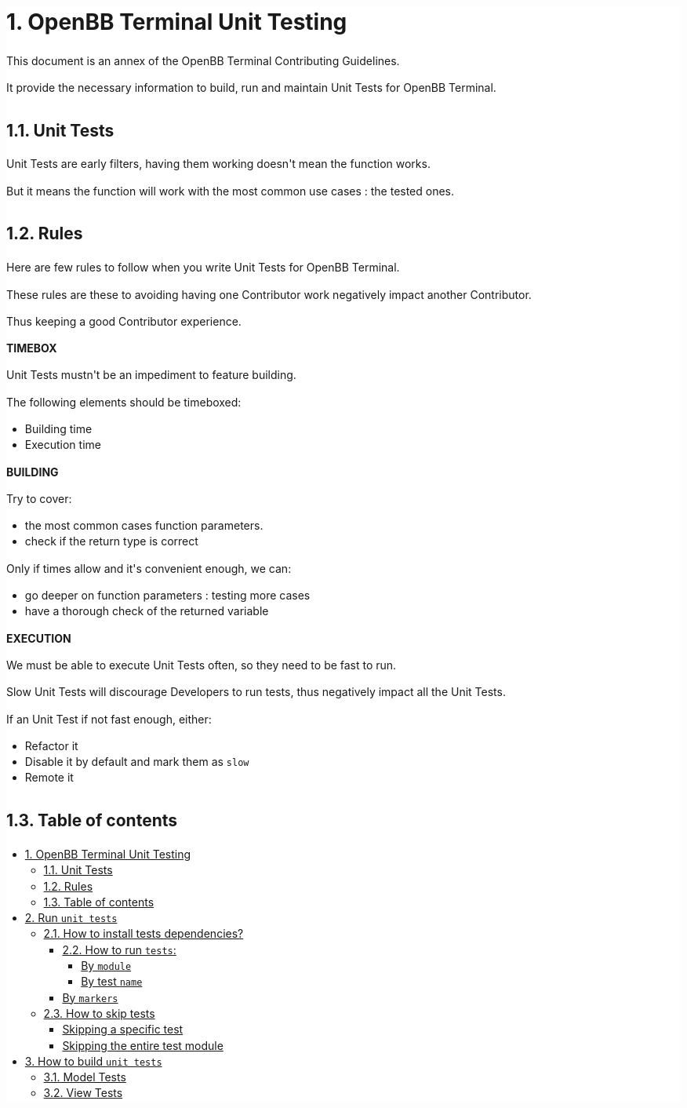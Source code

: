 # 1. OpenBB Terminal Unit Testing

This document is an annex of the OpenBB Terminal Contributing Guidelines.

It provide the necessary information to build, run and maintain Unit Tests for OpenBB Terminal.

## 1.1. Unit Tests

Unit Tests are early filters, having them working doesn't mean the function works.

But it means the function will work with the most common use cases : the tested ones.

## 1.2. Rules

Here are few rules to follow when you write Unit Tests for OpenBB Terminal.

These rules are these to avoiding having one Contributor work negatively impact another Contributor.

Thus keeping a good Contributor experience.

**TIMEBOX**

Unit Tests mustn't be an impediment to feature building.

The following elements should be timeboxed:
- Building time
- Execution time

**BUILDING**

Try to cover:
- the most common cases function parameters.
- check if the return type is correct 

Only if times allow and it's convenient enough, we can:
- go deeper on function parameters : testing more cases
- have a thorough check of the returned variable

**EXECUTION**

We must be able to execute Unit Tests often, so they need to be fast to run.

Slow Unit Tests will discourage Developers to run tests, thus negatively impact all the Unit Tests.

If an Unit Test if not fast enough, either:
- Refactor it
- Disable it by default and mark them as `slow`
- Remote it

## 1.3. Table of contents

- [1. OpenBB Terminal Unit Testing](#1-openbb-terminal-unit-testing)
  - [1.1. Unit Tests](#11-unit-tests)
  - [1.2. Rules](#12-rules)
  - [1.3. Table of contents](#13-table-of-contents)
- [2. Run `unit tests`](#2-run-unit-tests)
  - [2.1. How to install tests dependencies?](#21-how-to-install-tests-dependencies)
    - [2.2. How to run `tests`:](#22-how-to-run-tests)
      - [By `module`](#by-module)
      - [By test `name`](#by-test-name)
    - [By `markers`](#by-markers)
  - [2.3. How to skip tests](#23-how-to-skip-tests)
    - [Skipping a specific test](#skipping-a-specific-test)
    - [Skipping the entire test module](#skipping-the-entire-test-module)
- [3. How to build `unit tests`](#3-how-to-build-unit-tests)
    - [3.1. Model Tests](#31-model-tests)
    - [3.2. View Tests](#32-view-tests)